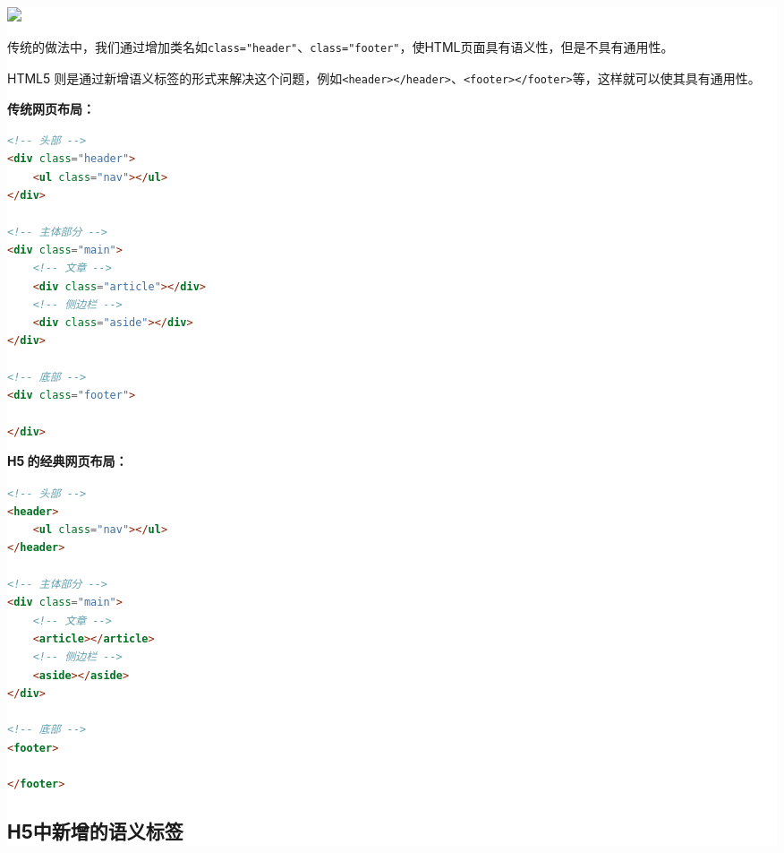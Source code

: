 ![](http://img.smyhvae.com/20180206_1550.png)

传统的做法中，我们通过增加类名如`class="header"`、`class="footer"`，使HTML页面具有语义性，但是不具有通用性。

HTML5 则是通过新增语义标签的形式来解决这个问题，例如`<header></header>`、`<footer></footer>`等，这样就可以使其具有通用性。


**传统网页布局：**


```html
<!-- 头部 -->
<div class="header">
    <ul class="nav"></ul>
</div>

<!-- 主体部分 -->
<div class="main">
    <!-- 文章 -->
    <div class="article"></div>
    <!-- 侧边栏 -->
    <div class="aside"></div>
</div>

<!-- 底部 -->
<div class="footer">

</div>
```



**H5 的经典网页布局：**

```html
<!-- 头部 -->
<header>
    <ul class="nav"></ul>
</header>

<!-- 主体部分 -->
<div class="main">
    <!-- 文章 -->
    <article></article>
    <!-- 侧边栏 -->
    <aside></aside>
</div>

<!-- 底部 -->
<footer>

</footer>
```


## H5中新增的语义标签
